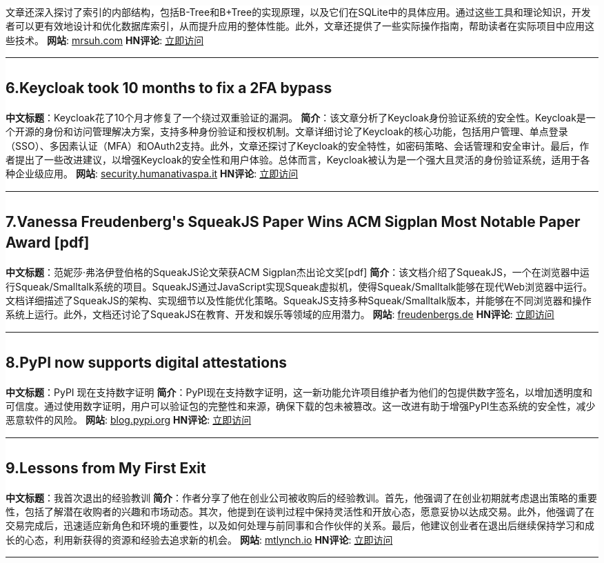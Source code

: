 文章还深入探讨了索引的内部结构，包括B-Tree和B+Tree的实现原理，以及它们在SQLite中的具体应用。通过这些工具和理论知识，开发者可以更有效地设计和优化数据库索引，从而提升应用的整体性能。此外，文章还提供了一些实际操作指南，帮助读者在实际项目中应用这些技术。
**网站**:  <a href='https://mrsuh.com/articles/2024/sqlite-index-visualization-structure/' target='_blank' rel='nofollow'>mrsuh.com</a>
**HN评论**:  <a href='https://news.ycombinator.com/item?id=42134964&utm_source=www.chuhaix.com' target='_blank' rel='nofollow'>立即访问</a>

---

## 6.Keycloak took 10 months to fix a 2FA bypass
**中文标题**：Keycloak花了10个月才修复了一个绕过双重验证的漏洞。
**简介**：该文章分析了Keycloak身份验证系统的安全性。Keycloak是一个开源的身份和访问管理解决方案，支持多种身份验证和授权机制。文章详细讨论了Keycloak的核心功能，包括用户管理、单点登录（SSO）、多因素认证（MFA）和OAuth2支持。此外，文章还探讨了Keycloak的安全特性，如密码策略、会话管理和安全审计。最后，作者提出了一些改进建议，以增强Keycloak的安全性和用户体验。总体而言，Keycloak被认为是一个强大且灵活的身份验证系统，适用于各种企业级应用。
**网站**:  <a href='https://security.humanativaspa.it/an-analysis-of-the-keycloak-authentication-system/' target='_blank' rel='nofollow'>security.humanativaspa.it</a>
**HN评论**:  <a href='https://news.ycombinator.com/item?id=42136000&utm_source=www.chuhaix.com' target='_blank' rel='nofollow'>立即访问</a>

---

## 7.Vanessa Freudenberg's SqueakJS Paper Wins ACM Sigplan Most Notable Paper Award [pdf]
**中文标题**：范妮莎·弗洛伊登伯格的SqueakJS论文荣获ACM Sigplan杰出论文奖[pdf]
**简介**：该文档介绍了SqueakJS，一个在浏览器中运行Squeak/Smalltalk系统的项目。SqueakJS通过JavaScript实现Squeak虚拟机，使得Squeak/Smalltalk能够在现代Web浏览器中运行。文档详细描述了SqueakJS的架构、实现细节以及性能优化策略。SqueakJS支持多种Squeak/Smalltalk版本，并能够在不同浏览器和操作系统上运行。此外，文档还讨论了SqueakJS在教育、开发和娱乐等领域的应用潜力。
**网站**:  <a href='https://freudenbergs.de/vanessa/publications/Freudenberg-2014-SqueakJS.pdf' target='_blank' rel='nofollow'>freudenbergs.de</a>
**HN评论**:  <a href='https://news.ycombinator.com/item?id=42133744&utm_source=www.chuhaix.com' target='_blank' rel='nofollow'>立即访问</a>

---

## 8.PyPI now supports digital attestations
**中文标题**：PyPI 现在支持数字证明
**简介**：PyPI现在支持数字证明，这一新功能允许项目维护者为他们的包提供数字签名，以增加透明度和可信度。通过使用数字证明，用户可以验证包的完整性和来源，确保下载的包未被篡改。这一改进有助于增强PyPI生态系统的安全性，减少恶意软件的风险。
**网站**:  <a href='https://blog.pypi.org/posts/2024-11-14-pypi-now-supports-digital-attestations/' target='_blank' rel='nofollow'>blog.pypi.org</a>
**HN评论**:  <a href='https://news.ycombinator.com/item?id=42136375&utm_source=www.chuhaix.com' target='_blank' rel='nofollow'>立即访问</a>

---

## 9.Lessons from My First Exit
**中文标题**：我首次退出的经验教训
**简介**：作者分享了他在创业公司被收购后的经验教训。首先，他强调了在创业初期就考虑退出策略的重要性，包括了解潜在收购者的兴趣和市场动态。其次，他提到在谈判过程中保持灵活性和开放心态，愿意妥协以达成交易。此外，他强调了在交易完成后，迅速适应新角色和环境的重要性，以及如何处理与前同事和合作伙伴的关系。最后，他建议创业者在退出后继续保持学习和成长的心态，利用新获得的资源和经验去追求新的机会。
**网站**:  <a href='https://mtlynch.io/lessons-from-my-first-exit/' target='_blank' rel='nofollow'>mtlynch.io</a>
**HN评论**:  <a href='https://news.ycombinator.com/item?id=42133864&utm_source=www.chuhaix.com' target='_blank' rel='nofollow'>立即访问</a>

---